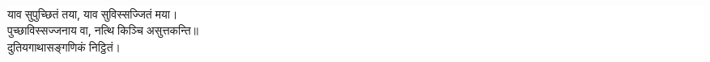 याव सुपुच्छितं तया, याव सुविस्सज्‍जितं मया।  
पुच्छाविस्सज्‍जनाय वा, नत्थि किञ्‍चि असुत्तकन्ति॥  
दुतियगाथासङ्गणिकं निट्ठितं।  
